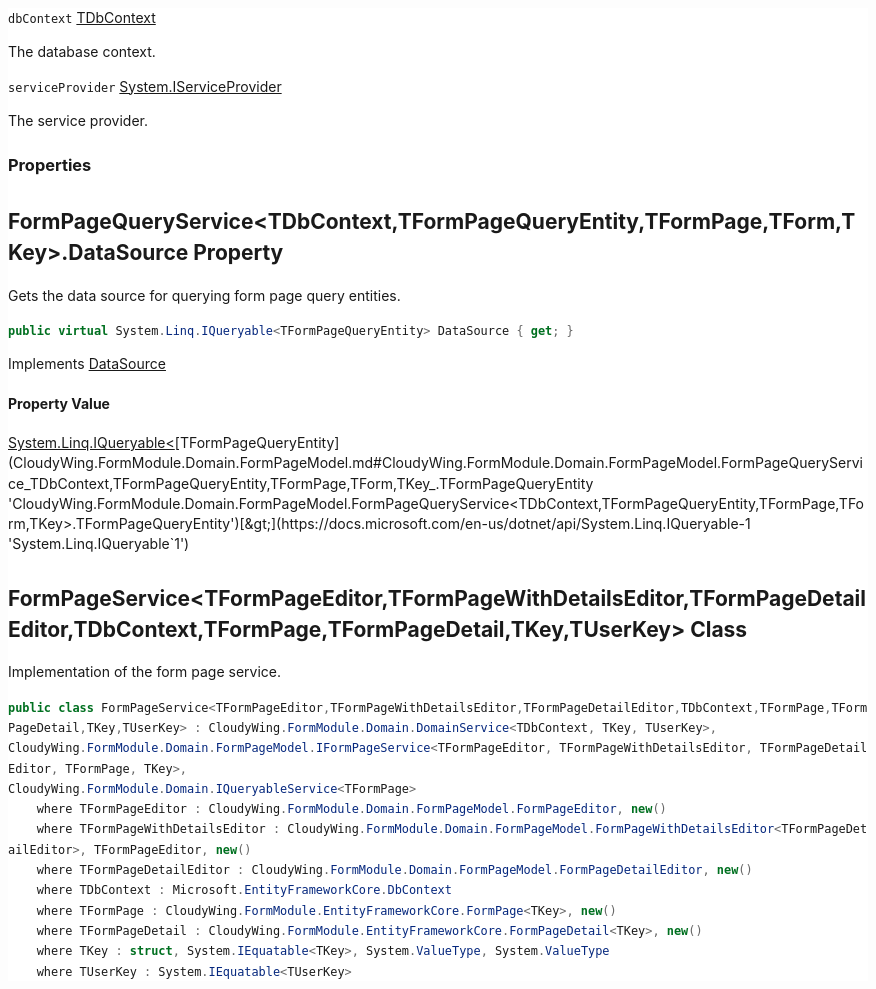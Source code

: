 `dbContext` [TDbContext](CloudyWing.FormModule.Domain.FormPageModel.md#CloudyWing.FormModule.Domain.FormPageModel.FormPageQueryService_TDbContext,TFormPageQueryEntity,TFormPage,TForm,TKey_.TDbContext 'CloudyWing.FormModule.Domain.FormPageModel.FormPageQueryService<TDbContext,TFormPageQueryEntity,TFormPage,TForm,TKey>.TDbContext')

The database context.

<a name='CloudyWing.FormModule.Domain.FormPageModel.FormPageQueryService_TDbContext,TFormPageQueryEntity,TFormPage,TForm,TKey_.FormPageQueryService(TDbContext,System.IServiceProvider).serviceProvider'></a>

`serviceProvider` [System.IServiceProvider](https://docs.microsoft.com/en-us/dotnet/api/System.IServiceProvider 'System.IServiceProvider')

The service provider.
### Properties

<a name='CloudyWing.FormModule.Domain.FormPageModel.FormPageQueryService_TDbContext,TFormPageQueryEntity,TFormPage,TForm,TKey_.DataSource'></a>

## FormPageQueryService<TDbContext,TFormPageQueryEntity,TFormPage,TForm,TKey>.DataSource Property

Gets the data source for querying form page query entities.

```csharp
public virtual System.Linq.IQueryable<TFormPageQueryEntity> DataSource { get; }
```

Implements [DataSource](CloudyWing.FormModule.Domain.md#CloudyWing.FormModule.Domain.IQueryableService_TEntity_.DataSource 'CloudyWing.FormModule.Domain.IQueryableService<TEntity>.DataSource')

#### Property Value
[System.Linq.IQueryable&lt;](https://docs.microsoft.com/en-us/dotnet/api/System.Linq.IQueryable-1 'System.Linq.IQueryable`1')[TFormPageQueryEntity](CloudyWing.FormModule.Domain.FormPageModel.md#CloudyWing.FormModule.Domain.FormPageModel.FormPageQueryService_TDbContext,TFormPageQueryEntity,TFormPage,TForm,TKey_.TFormPageQueryEntity 'CloudyWing.FormModule.Domain.FormPageModel.FormPageQueryService<TDbContext,TFormPageQueryEntity,TFormPage,TForm,TKey>.TFormPageQueryEntity')[&gt;](https://docs.microsoft.com/en-us/dotnet/api/System.Linq.IQueryable-1 'System.Linq.IQueryable`1')

<a name='CloudyWing.FormModule.Domain.FormPageModel.FormPageService_TFormPageEditor,TFormPageWithDetailsEditor,TFormPageDetailEditor,TDbContext,TFormPage,TFormPageDetail,TKey,TUserKey_'></a>

## FormPageService<TFormPageEditor,TFormPageWithDetailsEditor,TFormPageDetailEditor,TDbContext,TFormPage,TFormPageDetail,TKey,TUserKey> Class

Implementation of the form page service.

```csharp
public class FormPageService<TFormPageEditor,TFormPageWithDetailsEditor,TFormPageDetailEditor,TDbContext,TFormPage,TFormPageDetail,TKey,TUserKey> : CloudyWing.FormModule.Domain.DomainService<TDbContext, TKey, TUserKey>,
CloudyWing.FormModule.Domain.FormPageModel.IFormPageService<TFormPageEditor, TFormPageWithDetailsEditor, TFormPageDetailEditor, TFormPage, TKey>,
CloudyWing.FormModule.Domain.IQueryableService<TFormPage>
    where TFormPageEditor : CloudyWing.FormModule.Domain.FormPageModel.FormPageEditor, new()
    where TFormPageWithDetailsEditor : CloudyWing.FormModule.Domain.FormPageModel.FormPageWithDetailsEditor<TFormPageDetailEditor>, TFormPageEditor, new()
    where TFormPageDetailEditor : CloudyWing.FormModule.Domain.FormPageModel.FormPageDetailEditor, new()
    where TDbContext : Microsoft.EntityFrameworkCore.DbContext
    where TFormPage : CloudyWing.FormModule.EntityFrameworkCore.FormPage<TKey>, new()
    where TFormPageDetail : CloudyWing.FormModule.EntityFrameworkCore.FormPageDetail<TKey>, new()
    where TKey : struct, System.IEquatable<TKey>, System.ValueType, System.ValueType
    where TUserKey : System.IEquatable<TUserKey>
```